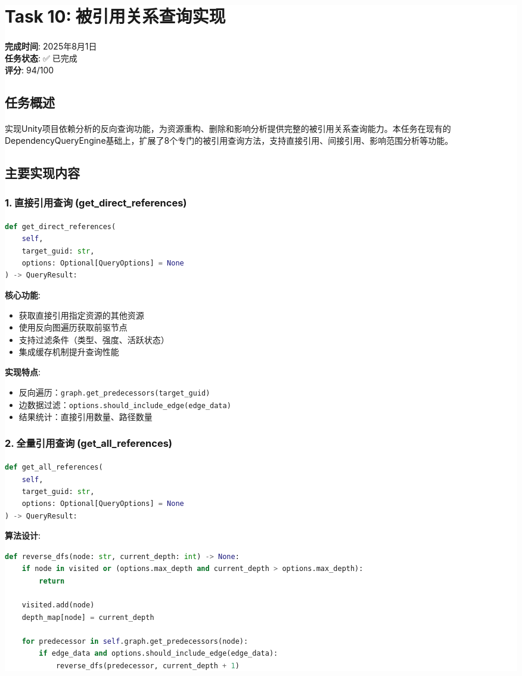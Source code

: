 # Task 10: 被引用关系查询实现

**完成时间**: 2025年8月1日  
**任务状态**: ✅ 已完成  
**评分**: 94/100

## 任务概述

实现Unity项目依赖分析的反向查询功能，为资源重构、删除和影响分析提供完整的被引用关系查询能力。本任务在现有的DependencyQueryEngine基础上，扩展了8个专门的被引用查询方法，支持直接引用、间接引用、影响范围分析等功能。

## 主要实现内容

### 1. 直接引用查询 (get_direct_references)

```python
def get_direct_references(
    self,
    target_guid: str,
    options: Optional[QueryOptions] = None
) -> QueryResult:
```

**核心功能**:
- 获取直接引用指定资源的其他资源
- 使用反向图遍历获取前驱节点
- 支持过滤条件（类型、强度、活跃状态）
- 集成缓存机制提升查询性能

**实现特点**:
- 反向遍历：`graph.get_predecessors(target_guid)`
- 边数据过滤：`options.should_include_edge(edge_data)`
- 结果统计：直接引用数量、路径数量

### 2. 全量引用查询 (get_all_references)

```python
def get_all_references(
    self,
    target_guid: str,
    options: Optional[QueryOptions] = None
) -> QueryResult:
```

**算法设计**:
```python
def reverse_dfs(node: str, current_depth: int) -> None:
    if node in visited or (options.max_depth and current_depth > options.max_depth):
        return
    
    visited.add(node)
    depth_map[node] = current_depth
    
    for predecessor in self.graph.get_predecessors(node):
        if edge_data and options.should_include_edge(edge_data):
            reverse_dfs(predecessor, current_depth + 1)
```
